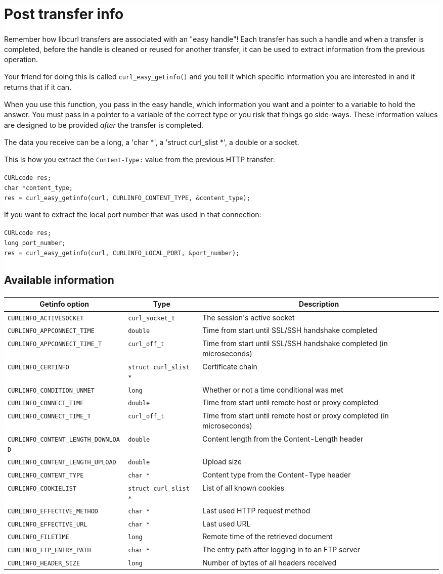 # Post transfer info

Remember how libcurl transfers are associated with an "easy handle"! Each
transfer has such a handle and when a transfer is completed, before the handle
is cleaned or reused for another transfer, it can be used to extract
information from the previous operation.

Your friend for doing this is called `curl_easy_getinfo()` and you tell it
which specific information you are interested in and it returns that if it
can.

When you use this function, you pass in the easy handle, which information you
want and a pointer to a variable to hold the answer. You must pass in a
pointer to a variable of the correct type or you risk that things go
side-ways. These information values are designed to be provided *after* the
transfer is completed.

The data you receive can be a long, a 'char *', a 'struct curl_slist *', a
double or a socket.

This is how you extract the `Content-Type:` value from the previous HTTP
transfer:

    CURLcode res;
    char *content_type;
    res = curl_easy_getinfo(curl, CURLINFO_CONTENT_TYPE, &content_type);

If you want to extract the local port number that was used in that connection:

    CURLcode res;
    long port_number;
    res = curl_easy_getinfo(curl, CURLINFO_LOCAL_PORT, &port_number);

## Available information

| Getinfo option                     | Type                  | Description                                                                   |
|------------------------------------|-----------------------|-------------------------------------------------------------------------------|
| `CURLINFO_ACTIVESOCKET`            | `curl_socket_t`       | The session's active socket                                                   |
| `CURLINFO_APPCONNECT_TIME`         | `double`              | Time from start until SSL/SSH handshake completed                             |
| `CURLINFO_APPCONNECT_TIME_T`       | `curl_off_t`          | Time from start until SSL/SSH handshake completed (in microseconds)           |
| `CURLINFO_CERTINFO`                | `struct curl_slist *` | Certificate chain                                                             |
| `CURLINFO_CONDITION_UNMET`         | `long`                | Whether or not a time conditional was met                                     |
| `CURLINFO_CONNECT_TIME`            | `double`              | Time from start until remote host or proxy completed                          |
| `CURLINFO_CONNECT_TIME_T`          | `curl_off_t`          | Time from start until remote host or proxy completed (in microseconds)        |
| `CURLINFO_CONTENT_LENGTH_DOWNLOAD` | `double`              | Content length from the Content-Length header                                 |
| `CURLINFO_CONTENT_LENGTH_UPLOAD`   | `double`              | Upload size                                                                   |
| `CURLINFO_CONTENT_TYPE`            | `char *`              | Content type from the Content-Type header                                     |
| `CURLINFO_COOKIELIST`              | `struct curl_slist *` | List of all known cookies                                                     |
| `CURLINFO_EFFECTIVE_METHOD`        | `char *`              | Last used HTTP request method                                                 |
| `CURLINFO_EFFECTIVE_URL`           | `char *`              | Last used URL                                                                 |
| `CURLINFO_FILETIME`                | `long`                | Remote time of the retrieved document                                         |
| `CURLINFO_FTP_ENTRY_PATH`          | `char *`              | The entry path after logging in to an FTP server                              |
| `CURLINFO_HEADER_SIZE`             | `long`                | Number of bytes of all headers received                                       |